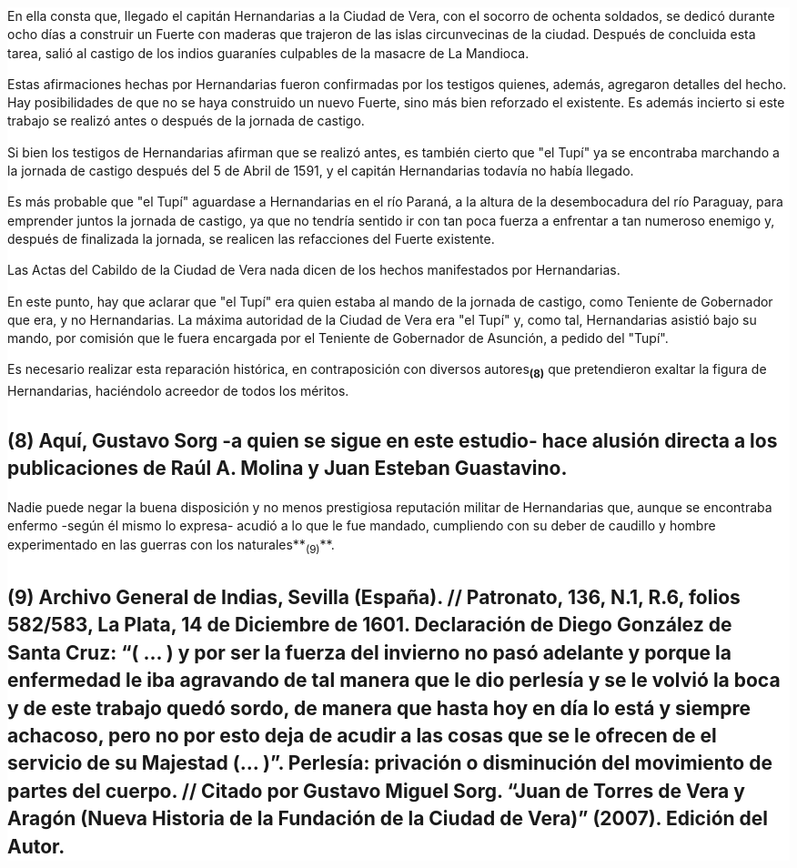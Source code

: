 En ella consta que, llegado el capitán Hernandarias a la Ciudad de Vera, con el socorro de ochenta soldados, se dedicó durante ocho días a construir un Fuerte con maderas que trajeron de las islas circunvecinas de la ciudad. Después de concluida esta tarea, salió al castigo de los indios guaraníes culpables de la masacre de La Mandioca.

Estas afirmaciones hechas por Hernandarias fueron confirmadas por los testigos quienes, además, agregaron detalles del hecho. Hay posibilidades de que no se haya construido un nuevo Fuerte, sino más bien reforzado el existente. Es además incierto si este trabajo se realizó antes o después de la jornada de castigo.

Si bien los testigos de Hernandarias afirman que se realizó antes, es también cierto que "el Tupí" ya se encontraba marchando a la jornada de castigo después del 5 de Abril de 1591, y el capitán Hernandarias todavía no había llegado.

Es más probable que "el Tupí" aguardase a Hernandarias en el río Paraná, a la altura de la desembocadura del río Paraguay, para emprender juntos la jornada de castigo, ya que no tendría sentido ir con tan poca fuerza a enfrentar a tan numeroso enemigo y, después de finalizada la jornada, se realicen las refacciones del Fuerte existente.

Las Actas del Cabildo de la Ciudad de Vera nada dicen de los hechos manifestados por Hernandarias.

En este punto, hay que aclarar que "el Tupí" era quien estaba al mando de la jornada de castigo, como Teniente de Gobernador que era, y no Hernandarias. La máxima autoridad de la Ciudad de Vera era "el Tupí" y, como tal, Hernandarias asistió bajo su mando, por comisión que le fuera encargada por el Teniente de Gobernador de Asunción, a pedido del "Tupí".

Es necesario realizar esta reparación histórica, en contraposición con diversos autores<sub><strong>(8)</strong></sub> que pretendieron exaltar la figura de Hernandarias, haciéndolo acreedor de todos los méritos.

## **(8)** Aquí, Gustavo Sorg -a quien se sigue en este estudio- hace alusión directa a los publicaciones de Raúl A. Molina y Juan Esteban Guastavino.

Nadie puede negar la buena disposición y no menos prestigiosa reputación militar de Hernandarias que, aunque se encontraba enfermo -según él mismo lo expresa- acudió a lo que le fue mandado, cumpliendo con su deber de caudillo y hombre experimentado en las guerras con los naturales**<sub>(9)</sub>**.

## **(9)** Archivo General de Indias, Sevilla (España). // Patronato, 136, N.1, R.6, folios 582/583, La Plata, 14 de Diciembre de 1601. Declaración de Diego González de Santa Cruz: “( ... ) y por ser la fuerza del invierno no pasó adelante y porque la enfermedad le iba agravando de tal manera que le dio perlesía y se le volvió la boca y de este trabajo quedó sordo, de manera que hasta hoy en día lo está y siempre achacoso, pero no por esto deja de acudir a las cosas que se le ofrecen de el servicio de su Majestad (... )”. Perlesía: privación o disminución del movimiento de partes del cuerpo. // Citado por Gustavo Miguel Sorg. “Juan de Torres de Vera y Aragón (Nueva Historia de la Fundación de la Ciudad de Vera)” (2007). Edición del Autor.
